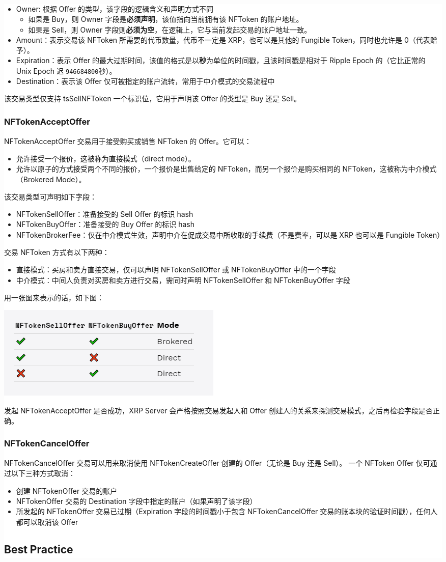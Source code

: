 - Owner: 根据 Offer 的类型，该字段的逻辑含义和声明方式不同
  - 如果是 Buy，则 Owner 字段是**必须声明**，该值指向当前拥有该 NFToken 的账户地址。
  - 如果是 Sell，则 Owner 字段则**必须为空**，在逻辑上，它与当前发起交易的账户地址一致。
- Amount：表示交易该 NFToken 所需要的代币数量，代币不一定是 XRP，也可以是其他的 Fungible Token，同时也允许是 0（代表赠予）。
- Expiration：表示 Offer 的最大过期时间，该值的格式是以**秒**为单位的时间戳，且该时间戳是相对于 Ripple Epoch 的（它比正常的 Unix Epoch 迟 `946684800`秒）。
- Destination：表示该 Offer 仅可被指定的账户流转，常用于中介模式的交易流程中

该交易类型仅支持 tsSellNFToken 一个标识位，它用于声明该 Offer 的类型是 Buy 还是 Sell。
<a name="dlOeV"></a>

### NFTokenAcceptOffer

NFTokenAcceptOffer 交易用于接受购买或销售 NFToken 的 Offer。它可以：

- 允许接受一个报价，这被称为直接模式（direct mode）。
- 允许以原子的方式接受两个不同的报价，一个报价是出售给定的 NFToken，而另一个报价是购买相同的 NFToken，这被称为中介模式（Brokered Mode）。

该交易类型可声明如下字段：

- NFTokenSellOffer：准备接受的 Sell Offer 的标识 hash
- NFTokenBuyOffer：准备接受的 Buy Offer 的标识 hash
- NFTokenBrokerFee：仅在中介模式生效，声明中介在促成交易中所收取的手续费（不是费率，可以是 XRP 也可以是 Fungible Token）

交易 NFToken 方式有以下两种：

- 直接模式：买房和卖方直接交易，仅可以声明 NFTokenSellOffer 或 NFTokenBuyOffer 中的一个字段
- 中介模式：中间人负责对买房和卖方进行交易，需同时声明 NFTokenSellOffer 和 NFTokenBuyOffer 字段

用一张图来表示的话，如下图：

![the transfer mode of NFToken](./img2.png)

发起 NFTokenAcceptOffer 是否成功，XRP Server 会严格按照交易发起人和 Offer 创建人的关系来探测交易模式，之后再检验字段是否正确。
<a name="dJdlE"></a>

### NFTokenCancelOffer

NFTokenCancelOffer 交易可以用来取消使用 NFTokenCreateOffer 创建的 Offer（无论是 Buy 还是 Sell）。
一个 NFToken Offer 仅可通过以下三种方式取消：

- 创建 NFTokenOffer 交易的账户
- NFTokenOffer 交易的 Destination 字段中指定的账户（如果声明了该字段）
- 所发起的 NFTokenOffer 交易已过期（Expiration 字段的时间戳小于包含 NFTokenCancelOffer 交易的账本块的验证时间戳），任何人都可以取消该 Offer
  <a name="KUwEI"></a>

## Best Practice
